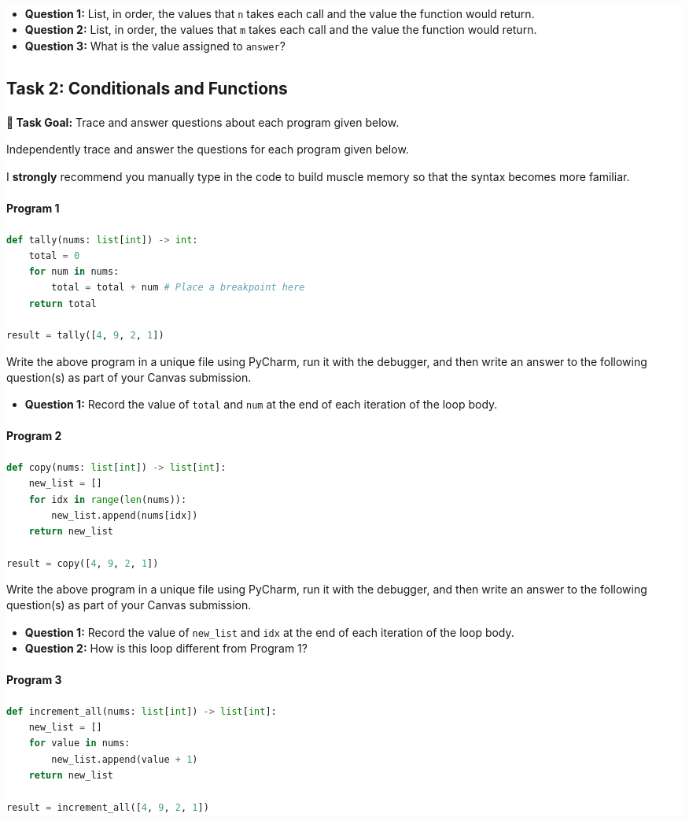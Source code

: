 - **Question 1:** List, in order, the values that `n` takes each call and the value the function would return.
- **Question 2:** List, in order, the values that `m` takes each call and the value the function would return.
- **Question 3:** What is the value assigned to `answer`?

## Task 2: Conditionals and Functions
**🎯 Task Goal:** Trace and answer questions about each program given below.

Independently trace and answer the questions for each program given below.

I **strongly** recommend you manually type in the code to build muscle memory so that the syntax becomes more familiar.

#### Program 1

```python
def tally(nums: list[int]) -> int:
    total = 0
    for num in nums:
        total = total + num # Place a breakpoint here
    return total

result = tally([4, 9, 2, 1])
```

Write the above program in a unique file using PyCharm, run it with the debugger, and then write an answer to the following question(s) as part of your Canvas submission.

- **Question 1:** Record the value of `total` and `num` at the end of each iteration of the loop body.

#### Program 2

```python
def copy(nums: list[int]) -> list[int]:
    new_list = []
    for idx in range(len(nums)):
        new_list.append(nums[idx])
    return new_list

result = copy([4, 9, 2, 1])
```

Write the above program in a unique file using PyCharm, run it with the debugger, and then write an answer to the following question(s) as part of your Canvas submission.

- **Question 1:** Record the value of `new_list` and `idx` at the end of each iteration of the loop body.
- **Question 2:** How is this loop different from Program 1?

#### Program 3

```python
def increment_all(nums: list[int]) -> list[int]:
    new_list = []
    for value in nums:
        new_list.append(value + 1)
    return new_list

result = increment_all([4, 9, 2, 1])
```

